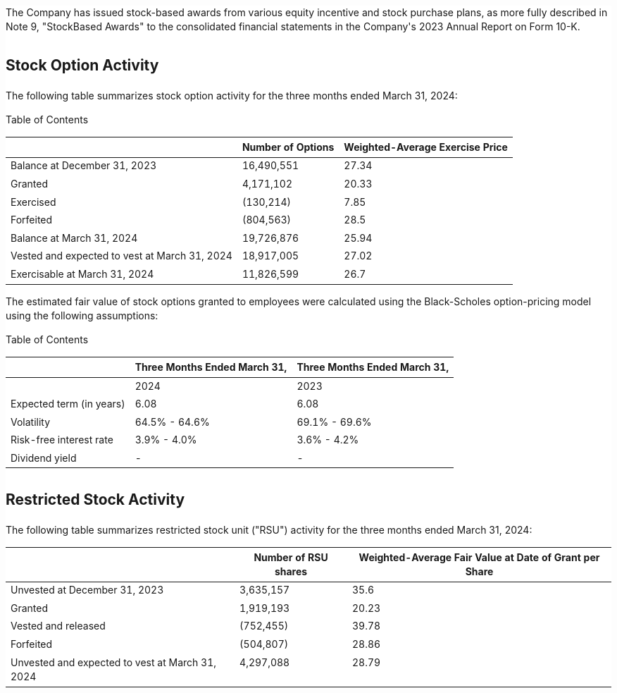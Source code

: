 The Company has issued stock-based awards from various equity incentive and stock purchase plans, as more fully described in Note 9, "StockBased Awards" to the consolidated financial statements in the Company's 2023 Annual Report on Form 10-K.

Stock Option Activity
---------------------

The following table summarizes stock option activity for the three months ended March 31, 2024:

Table of Contents

| | Number of Options | Weighted-Average Exercise Price |
| --- | --- | --- |
| Balance at December 31, 2023 | 16,490,551 | 27.34 |
| Granted | 4,171,102 | 20.33 |
| Exercised | (130,214) | 7.85 |
| Forfeited | (804,563) | 28.5 |
| Balance at March 31, 2024 | 19,726,876 | 25.94 |
| Vested and expected to vest at March 31, 2024 | 18,917,005 | 27.02 |
| Exercisable at March 31, 2024 | 11,826,599 | 26.7 |

The estimated fair value of stock options granted to employees were calculated using the Black-Scholes option-pricing model using the following assumptions:

Table of Contents

| | Three Months Ended March 31, | Three Months Ended March 31, |
| --- | --- | --- |
| | 2024 | 2023 |
| Expected term (in years) | 6.08 | 6.08 |
| Volatility | 64.5% - 64.6% | 69.1% - 69.6% |
| Risk-free interest rate | 3.9% - 4.0% | 3.6% - 4.2% |
| Dividend yield | - | - |

Restricted Stock Activity
-------------------------

The following table summarizes restricted stock unit ("RSU") activity for the three months ended March 31, 2024:

| | Number of RSU shares | Weighted-Average Fair Value at Date of Grant per Share |
| --- | --- | --- |
| Unvested at December 31, 2023 | 3,635,157 | 35.6 |
| Granted | 1,919,193 | 20.23 |
| Vested and released | (752,455) | 39.78 |
| Forfeited | (504,807) | 28.86 |
| Unvested and expected to vest at March 31, 2024 | 4,297,088 | 28.79 |
